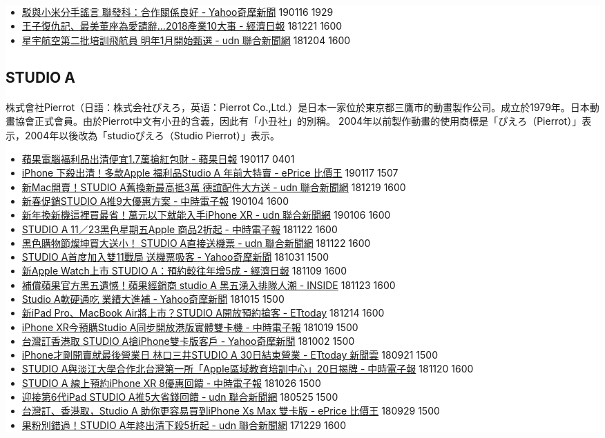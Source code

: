 - [駁與小米分手謠言 聯發科：合作關係良好 - Yahoo奇摩新聞](https://tw.news.yahoo.com/%E9%A7%81%E8%88%87%E5%B0%8F%E7%B1%B3%E5%88%86%E6%89%8B%E8%AC%A0%E8%A8%80-%E8%81%AF%E7%99%BC%E7%A7%91-%E5%90%88%E4%BD%9C%E9%97%9C%E4%BF%82%E8%89%AF%E5%A5%BD-112936789.html "駁與小米分手謠言 聯發科：合作關係良好 - Yahoo奇摩新聞") 190116 1929
- [王子復仇記、最美董座為愛請辭…2018產業10大事 - 經濟日報](https://money.udn.com/money/story/5612/3550488 "王子復仇記、最美董座為愛請辭…2018產業10大事 - 經濟日報") 181221 1600
- [星宇航空第二批培訓飛航員 明年1月開始甄選 - udn 聯合新聞網](https://udn.com/news/story/7241/3517565 "星宇航空第二批培訓飛航員 明年1月開始甄選 - udn 聯合新聞網") 181204 1600

## STUDIO A

株式會社Pierrot（日語：株式会社ぴえろ，英语：Pierrot Co.,Ltd.）是日本一家位於東京都三鷹市的動畫製作公司。成立於1979年。日本動畫協會正式會員。由於Pierrot中文有小丑的含義，因此有「小丑社」的別稱。
2004年以前製作動畫的使用商標是「ぴえろ（Pierrot）」表示，2004年以後改為「studioぴえろ（Studio Pierrot）」表示。
- [蘋果電腦福利品出清便宜1.7萬搶紅包財 - 蘋果日報](https://tw.lifestyle.appledaily.com/daily/20190117/38234121/ "蘋果電腦福利品出清便宜1.7萬搶紅包財 - 蘋果日報") 190117 0401
- [iPhone 下殺出清！多款Apple 福利品Studio A 年前大特賣 - ePrice 比價王](https://m.eprice.com.tw/mobile/talk/4544/5191741/1/ "iPhone 下殺出清！多款Apple 福利品Studio A 年前大特賣 - ePrice 比價王") 190117 1507
- [新Mac開賣！STUDIO A舊換新最高抵3萬 德誼配件大方送 - udn 聯合新聞網](https://udn.com/news/story/7270/3546418 "新Mac開賣！STUDIO A舊換新最高抵3萬 德誼配件大方送 - udn 聯合新聞網") 181219 1600
- [新春促銷STUDIO A推9大優惠方案 - 中時電子報](https://www.chinatimes.com/realtimenews/20190104002039-260405 "新春促銷STUDIO A推9大優惠方案 - 中時電子報") 190104 1600
- [新年換新機這裡買最省！萬元以下就能入手iPhone XR - udn 聯合新聞網](https://udn.com/news/story/7270/3577814 "新年換新機這裡買最省！萬元以下就能入手iPhone XR - udn 聯合新聞網") 190106 1600
- [STUDIO A 11／23黑色星期五Apple 商品2折起 - 中時電子報](https://www.chinatimes.com/realtimenews/20181122004973-260412 "STUDIO A 11／23黑色星期五Apple 商品2折起 - 中時電子報") 181122 1600
- [黑色購物節燦坤買大送小！ STUDIO A直接送機票 - udn 聯合新聞網](https://udn.com/news/story/7266/3496527 "黑色購物節燦坤買大送小！ STUDIO A直接送機票 - udn 聯合新聞網") 181122 1600
- [STUDIO A首度加入雙11戰局 送機票吸客 - Yahoo奇摩新聞](https://tw.news.yahoo.com/studio-a%E9%A6%96%E5%BA%A6%E5%8A%A0%E5%85%A5%E9%9B%9911%E6%88%B0%E5%B1%80-%E9%80%81%E6%A9%9F%E7%A5%A8%E5%90%B8%E5%AE%A2-125804940.html "STUDIO A首度加入雙11戰局 送機票吸客 - Yahoo奇摩新聞") 181031 1500
- [新Apple Watch上市 STUDIO A：預約較往年增5成 - 經濟日報](https://money.udn.com/money/story/5612/3471380 "新Apple Watch上市 STUDIO A：預約較往年增5成 - 經濟日報") 181109 1600
- [補償蘋果官方黑五遺憾！蘋果經銷商 studio A 黑五湧入排隊人潮 - INSIDE](https://www.inside.com.tw/article/14783-studioa-black-friday "補償蘋果官方黑五遺憾！蘋果經銷商 studio A 黑五湧入排隊人潮 - INSIDE") 181123 1600
- [Studio A軟硬通吃 業績大進補 - Yahoo奇摩新聞](https://tw.news.yahoo.com/studio-a%E8%BB%9F%E7%A1%AC%E9%80%9A%E5%90%83-%E6%A5%AD%E7%B8%BE%E5%A4%A7%E9%80%B2%E8%A3%9C-215010527--finance.html "Studio A軟硬通吃 業績大進補 - Yahoo奇摩新聞") 181015 1500
- [新iPad Pro、MacBook Air將上市？STUDIO A開放預約搶客 - ETtoday](https://www.ettoday.net/news/20181214/1330993.htm "新iPad Pro、MacBook Air將上市？STUDIO A開放預約搶客 - ETtoday") 181214 1600
- [iPhone XR今預購Studio A同步開放港版實體雙卡機 - 中時電子報](https://www.chinatimes.com/realtimenews/20181019001797-260412 "iPhone XR今預購Studio A同步開放港版實體雙卡機 - 中時電子報") 181019 1500
- [台灣訂香港取 STUDIO A搶iPhone雙卡版客戶 - Yahoo奇摩新聞](https://tw.news.yahoo.com/%E5%8F%B0%E7%81%A3%E8%A8%82%E9%A6%99%E6%B8%AF%E5%8F%96-studio-a%E6%90%B6iphone%E9%9B%99%E5%8D%A1%E7%89%88%E5%AE%A2%E6%88%B6-101441863.html "台灣訂香港取 STUDIO A搶iPhone雙卡版客戶 - Yahoo奇摩新聞") 181002 1500
- [iPhone才剛開賣就最後營業日 林口三井STUDIO A 30日結束營業 - ETtoday 新聞雲](https://www.ettoday.net/news/20180921/1263691.htm "iPhone才剛開賣就最後營業日 林口三井STUDIO A 30日結束營業 - ETtoday 新聞雲") 180921 1500
- [STUDIO A與淡江大學合作北台灣第一所「Apple區域教育培訓中心」20日揭牌 - 中時電子報](https://www.chinatimes.com/realtimenews/20181120004839-260412 "STUDIO A與淡江大學合作北台灣第一所「Apple區域教育培訓中心」20日揭牌 - 中時電子報") 181120 1600
- [STUDIO A 線上預約iPhone XR 8優惠回饋 - 中時電子報](https://www.chinatimes.com/realtimenews/20181026004421-260412 "STUDIO A 線上預約iPhone XR 8優惠回饋 - 中時電子報") 181026 1500
- [迎接第6代iPad STUDIO A推5大省錢回饋 - udn 聯合新聞網](https://udn.com/news/story/7270/3162631 "迎接第6代iPad STUDIO A推5大省錢回饋 - udn 聯合新聞網") 180525 1500
- [台灣訂、香港取，Studio A 助你更容易買到iPhone Xs Max 雙卡版 - ePrice 比價王](https://m.eprice.com.tw/mobile/talk/4544/5137479/1/ "台灣訂、香港取，Studio A 助你更容易買到iPhone Xs Max 雙卡版 - ePrice 比價王") 180929 1500
- [果粉別錯過！STUDIO A年終出清下殺5折起 - udn 聯合新聞網](https://udn.com/news/story/7270/2902384 "果粉別錯過！STUDIO A年終出清下殺5折起 - udn 聯合新聞網") 171229 1600
